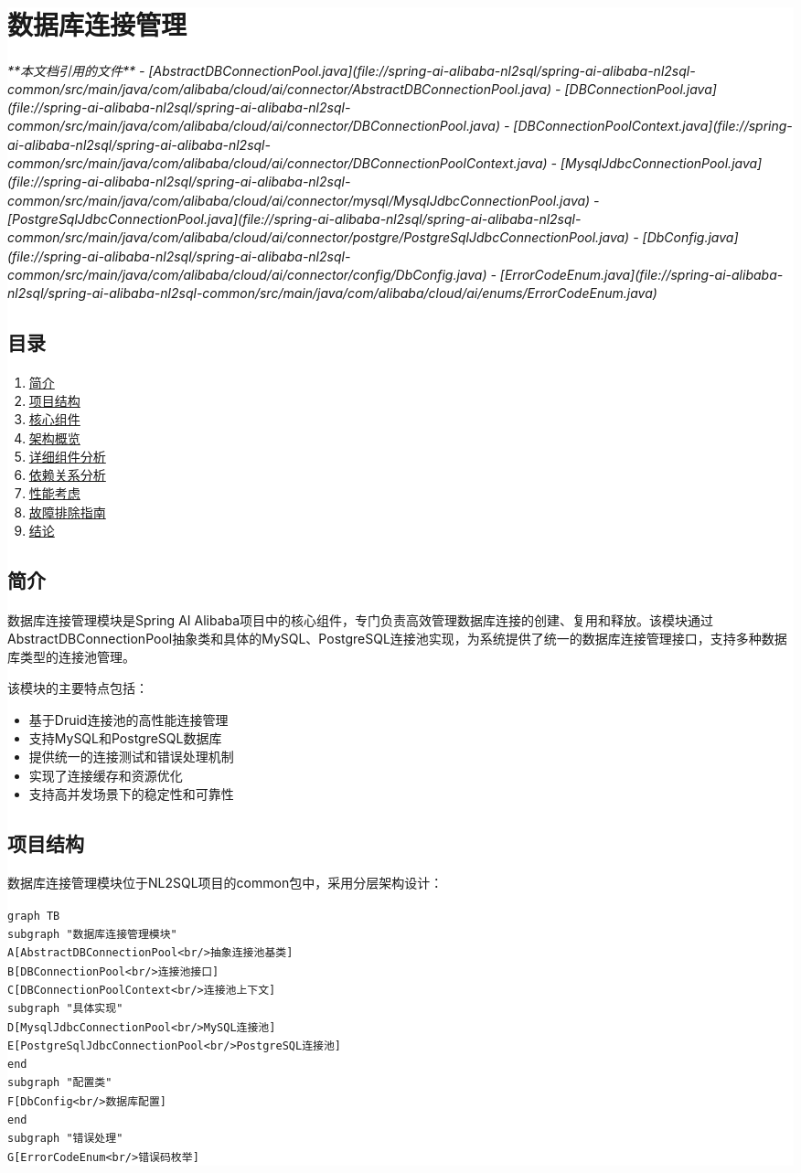 # 数据库连接管理

<cite>
**本文档引用的文件**
- [AbstractDBConnectionPool.java](file://spring-ai-alibaba-nl2sql/spring-ai-alibaba-nl2sql-common/src/main/java/com/alibaba/cloud/ai/connector/AbstractDBConnectionPool.java)
- [DBConnectionPool.java](file://spring-ai-alibaba-nl2sql/spring-ai-alibaba-nl2sql-common/src/main/java/com/alibaba/cloud/ai/connector/DBConnectionPool.java)
- [DBConnectionPoolContext.java](file://spring-ai-alibaba-nl2sql/spring-ai-alibaba-nl2sql-common/src/main/java/com/alibaba/cloud/ai/connector/DBConnectionPoolContext.java)
- [MysqlJdbcConnectionPool.java](file://spring-ai-alibaba-nl2sql/spring-ai-alibaba-nl2sql-common/src/main/java/com/alibaba/cloud/ai/connector/mysql/MysqlJdbcConnectionPool.java)
- [PostgreSqlJdbcConnectionPool.java](file://spring-ai-alibaba-nl2sql/spring-ai-alibaba-nl2sql-common/src/main/java/com/alibaba/cloud/ai/connector/postgre/PostgreSqlJdbcConnectionPool.java)
- [DbConfig.java](file://spring-ai-alibaba-nl2sql/spring-ai-alibaba-nl2sql-common/src/main/java/com/alibaba/cloud/ai/connector/config/DbConfig.java)
- [ErrorCodeEnum.java](file://spring-ai-alibaba-nl2sql/spring-ai-alibaba-nl2sql-common/src/main/java/com/alibaba/cloud/ai/enums/ErrorCodeEnum.java)
</cite>

## 目录
1. [简介](#简介)
2. [项目结构](#项目结构)
3. [核心组件](#核心组件)
4. [架构概览](#架构概览)
5. [详细组件分析](#详细组件分析)
6. [依赖关系分析](#依赖关系分析)
7. [性能考虑](#性能考虑)
8. [故障排除指南](#故障排除指南)
9. [结论](#结论)

## 简介

数据库连接管理模块是Spring AI Alibaba项目中的核心组件，专门负责高效管理数据库连接的创建、复用和释放。该模块通过AbstractDBConnectionPool抽象类和具体的MySQL、PostgreSQL连接池实现，为系统提供了统一的数据库连接管理接口，支持多种数据库类型的连接池管理。

该模块的主要特点包括：
- 基于Druid连接池的高性能连接管理
- 支持MySQL和PostgreSQL数据库
- 提供统一的连接测试和错误处理机制
- 实现了连接缓存和资源优化
- 支持高并发场景下的稳定性和可靠性

## 项目结构

数据库连接管理模块位于NL2SQL项目的common包中，采用分层架构设计：

```mermaid
graph TB
subgraph "数据库连接管理模块"
A[AbstractDBConnectionPool<br/>抽象连接池基类]
B[DBConnectionPool<br/>连接池接口]
C[DBConnectionPoolContext<br/>连接池上下文]
subgraph "具体实现"
D[MysqlJdbcConnectionPool<br/>MySQL连接池]
E[PostgreSqlJdbcConnectionPool<br/>PostgreSQL连接池]
end
subgraph "配置类"
F[DbConfig<br/>数据库配置]
end
subgraph "错误处理"
G[ErrorCodeEnum<br/>错误码枚举]
```